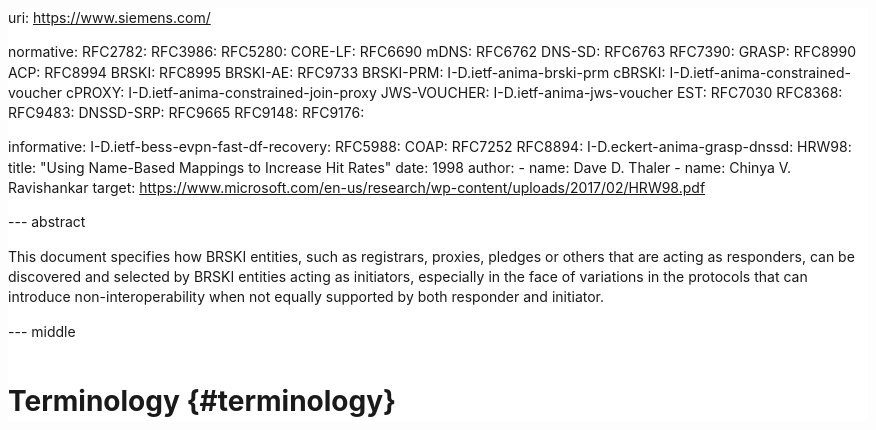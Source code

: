   uri: https://www.siemens.com/

normative:
  RFC2782:
  RFC3986:
  RFC5280:
  CORE-LF: RFC6690
  mDNS: RFC6762
  DNS-SD: RFC6763
  RFC7390:
  GRASP: RFC8990
  ACP: RFC8994
  BRSKI: RFC8995
  BRSKI-AE: RFC9733
  BRSKI-PRM: I-D.ietf-anima-brski-prm
  cBRSKI: I-D.ietf-anima-constrained-voucher
  cPROXY: I-D.ietf-anima-constrained-join-proxy
  JWS-VOUCHER: I-D.ietf-anima-jws-voucher
  EST: RFC7030
  RFC8368:
  RFC9483:
  DNSSD-SRP: RFC9665
  RFC9148:
  RFC9176:


informative:
  I-D.ietf-bess-evpn-fast-df-recovery:
  RFC5988:
  COAP: RFC7252
  RFC8894:
  I-D.eckert-anima-grasp-dnssd:
  HRW98:
    title: "Using Name-Based Mappings to Increase Hit Rates"
    date: 1998
    author:
      -
        name: Dave D. Thaler
      -
        name: Chinya V. Ravishankar
    target: https://www.microsoft.com/en-us/research/wp-content/uploads/2017/02/HRW98.pdf

--- abstract

This document specifies how BRSKI entities, such as registrars, proxies, pledges or others
that are acting as responders, can be discovered and selected by BRSKI entities acting as initiators,
especially in the face of variations in the protocols that can introduce non-interoperability
when not equally supported by both responder and initiator.

--- middle

# Terminology {#terminology}
